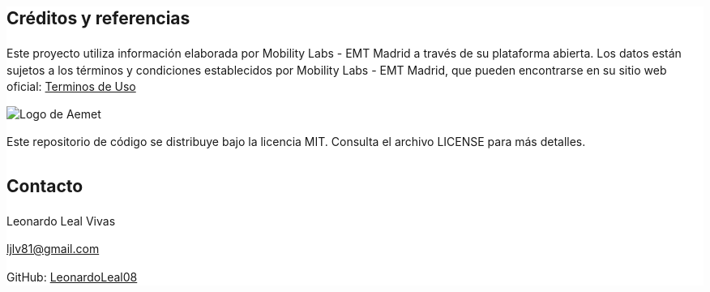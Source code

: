 ## Créditos y referencias

Este proyecto utiliza información elaborada por Mobility Labs - EMT Madrid a través de su plataforma abierta. Los datos están sujetos a los términos y condiciones establecidos por Mobility Labs - EMT Madrid, que pueden encontrarse en su sitio web oficial: [Terminos de Uso](https://mobilitylabs.emtmadrid.es/sip/terms-of-use)

<img src="./images/mobilityEMT.png" alt="Logo de Aemet" width="200"/>

Este repositorio de código se distribuye bajo la licencia MIT. Consulta el archivo LICENSE para más detalles.

## Contacto

Leonardo Leal Vivas

[ljlv81@gmail.com](mailto:ljlv81@gmail.com)

GitHub: [LeonardoLeal08](https://github.com/LeonardoLeal08?tab=repositories)